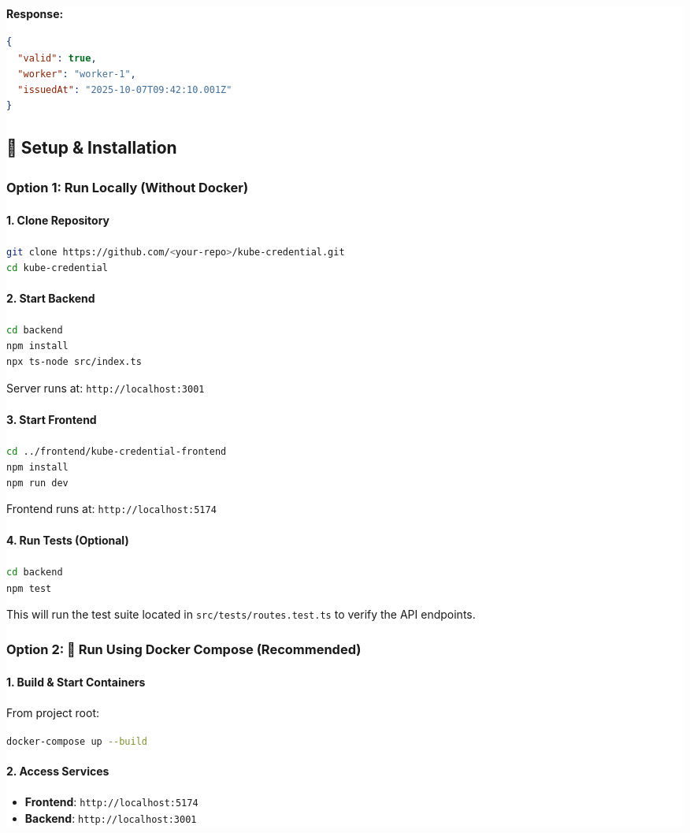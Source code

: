 **Response:**
```json
{
  "valid": true,
  "worker": "worker-1",
  "issuedAt": "2025-10-07T09:42:10.001Z"
}
```

## 🚀 Setup & Installation

### Option 1: Run Locally (Without Docker)

#### 1. Clone Repository
```bash
git clone https://github.com/<your-repo>/kube-credential.git
cd kube-credential
```

#### 2. Start Backend
```bash
cd backend
npm install
npx ts-node src/index.ts
```
Server runs at: `http://localhost:3001`

#### 3. Start Frontend
```bash
cd ../frontend/kube-credential-frontend
npm install
npm run dev
```
Frontend runs at: `http://localhost:5174`

#### 4. Run Tests (Optional)
```bash
cd backend
npm test
```
This will run the test suite located in `src/tests/routes.test.ts` to verify the API endpoints.

### Option 2: 🐳 Run Using Docker Compose (Recommended)

#### 1. Build & Start Containers

From project root:
```bash
docker-compose up --build
```

#### 2. Access Services

- **Frontend**: `http://localhost:5174`
- **Backend**: `http://localhost:3001`
